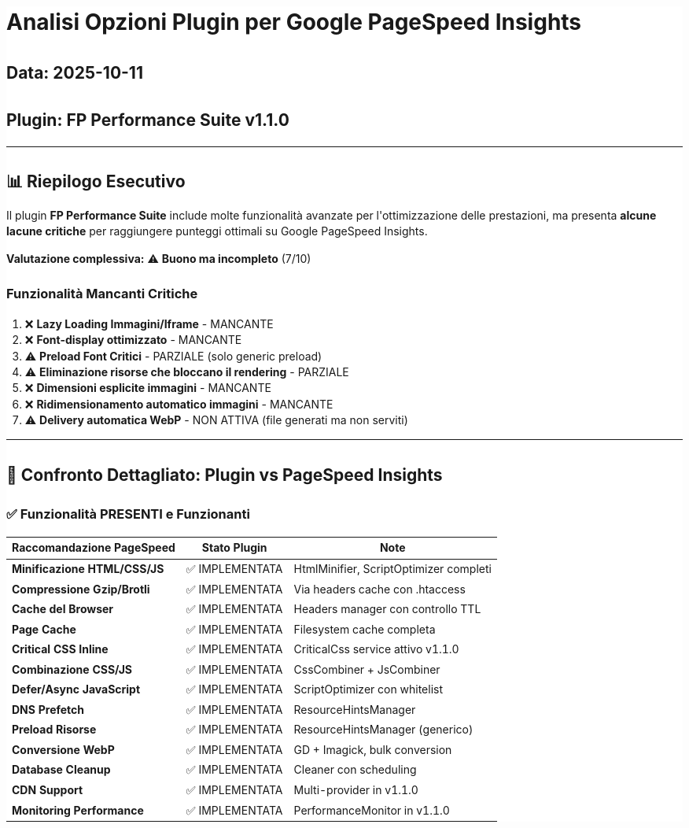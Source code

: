 # Analisi Opzioni Plugin per Google PageSpeed Insights

## Data: 2025-10-11
## Plugin: FP Performance Suite v1.1.0

---

## 📊 Riepilogo Esecutivo

Il plugin **FP Performance Suite** include molte funzionalità avanzate per l'ottimizzazione delle prestazioni, ma presenta **alcune lacune critiche** per raggiungere punteggi ottimali su Google PageSpeed Insights. 

**Valutazione complessiva:** ⚠️ **Buono ma incompleto** (7/10)

### Funzionalità Mancanti Critiche
1. ❌ **Lazy Loading Immagini/Iframe** - MANCANTE
2. ❌ **Font-display ottimizzato** - MANCANTE  
3. ⚠️ **Preload Font Critici** - PARZIALE (solo generic preload)
4. ⚠️ **Eliminazione risorse che bloccano il rendering** - PARZIALE
5. ❌ **Dimensioni esplicite immagini** - MANCANTE
6. ❌ **Ridimensionamento automatico immagini** - MANCANTE
7. ⚠️ **Delivery automatica WebP** - NON ATTIVA (file generati ma non serviti)

---

## 🎯 Confronto Dettagliato: Plugin vs PageSpeed Insights

### ✅ Funzionalità PRESENTI e Funzionanti

| Raccomandazione PageSpeed | Stato Plugin | Note |
|---------------------------|--------------|------|
| **Minificazione HTML/CSS/JS** | ✅ IMPLEMENTATA | HtmlMinifier, ScriptOptimizer completi |
| **Compressione Gzip/Brotli** | ✅ IMPLEMENTATA | Via headers cache con .htaccess |
| **Cache del Browser** | ✅ IMPLEMENTATA | Headers manager con controllo TTL |
| **Page Cache** | ✅ IMPLEMENTATA | Filesystem cache completa |
| **Critical CSS Inline** | ✅ IMPLEMENTATA | CriticalCss service attivo v1.1.0 |
| **Combinazione CSS/JS** | ✅ IMPLEMENTATA | CssCombiner + JsCombiner |
| **Defer/Async JavaScript** | ✅ IMPLEMENTATA | ScriptOptimizer con whitelist |
| **DNS Prefetch** | ✅ IMPLEMENTATA | ResourceHintsManager |
| **Preload Risorse** | ✅ IMPLEMENTATA | ResourceHintsManager (generico) |
| **Conversione WebP** | ✅ IMPLEMENTATA | GD + Imagick, bulk conversion |
| **Database Cleanup** | ✅ IMPLEMENTATA | Cleaner con scheduling |
| **CDN Support** | ✅ IMPLEMENTATA | Multi-provider in v1.1.0 |
| **Monitoring Performance** | ✅ IMPLEMENTATA | PerformanceMonitor in v1.1.0 |
